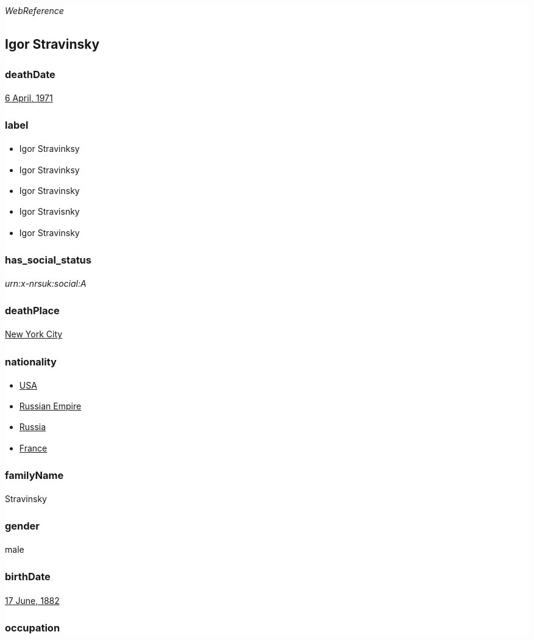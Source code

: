 
*WebReference*

## Igor Stravinsky

### deathDate


[6 April, 1971](#6-April-1971)

### label

 - Igor Stravinksy

 - Igor Stravinksy

 - Igor Stravinsky

 - Igor Stravisnky

 - Igor Stravinsky

### has_social_status


*urn:x-nrsuk:social:A*

### deathPlace


[New York City](#New-York-City)

### nationality

 - [USA](#USA)

 - [Russian Empire](#Russian-Empire)

 - [Russia](#Russia)

 - [France](#France)

### familyName


Stravinsky

### gender


male

### birthDate


[17 June, 1882](#17-June-1882)

### occupation
